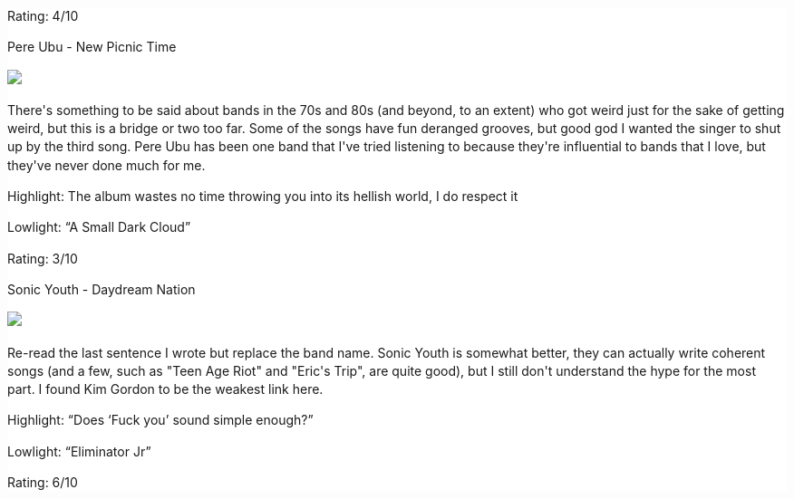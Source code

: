 Rating: 4/10

Pere Ubu - New Picnic Time

![](https://lh6.googleusercontent.com/Ibwi1F3k0Gs7NDo1i7yEaXzFdOjEFMY0UMBOSCBdld8LodexXStX70gOnC5TaG4BTtdt8V9cU_m7vT5m54-jrcXWqINoCzswR1-Nd8MxbNJIwpDzSAZpiXNNodRNElkhSGpPgyeml3fUDedE_KvfUa4)

There's something to be said about bands in the 70s and 80s (and beyond, to an extent) who got weird just for the sake of getting weird, but this is a bridge or two too far. Some of the songs have fun deranged grooves, but good god I wanted the singer to shut up by the third song. Pere Ubu has been one band that I've tried listening to because they're influential to bands that I love, but they've never done much for me. 

Highlight: The album wastes no time throwing you into its hellish world, I do respect it

Lowlight: “A Small Dark Cloud”

Rating: 3/10

Sonic Youth - Daydream Nation

![](https://lh4.googleusercontent.com/gMu8DY1x4K4ugogSV3aN02WICHEu5vGyz_7Ue-FXs-gPzsUx9xABKutwj_7zmm8qCxpMLMKfSeVlG7pFTle4Z2BznvvmTCSp6OmJu-mVnJtVCi6ut8BNUyUFkguVZNbqC9vM_M3QBYYlEYNP90AReq4)

Re-read the last sentence I wrote but replace the band name. Sonic Youth is somewhat better, they can actually write coherent songs (and a few, such as "Teen Age Riot" and "Eric's Trip", are quite good), but I still don't understand the hype for the most part. I found Kim Gordon to be the weakest link here.

Highlight: “Does ‘Fuck you’ sound simple enough?”

Lowlight: “Eliminator Jr”

Rating: 6/10


